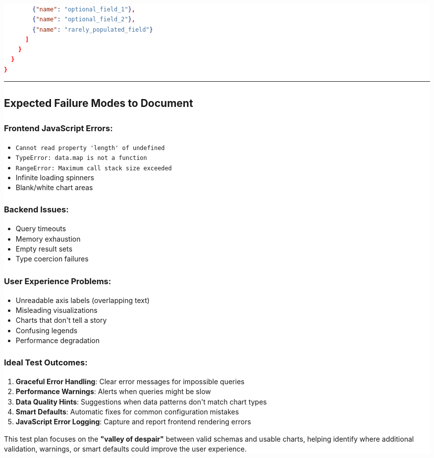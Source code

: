 ```json
        {"name": "optional_field_1"},
        {"name": "optional_field_2"},
        {"name": "rarely_populated_field"}
      ]
    }
  }
}
```

---

## Expected Failure Modes to Document

### Frontend JavaScript Errors:
- `Cannot read property 'length' of undefined`
- `TypeError: data.map is not a function`
- `RangeError: Maximum call stack size exceeded`
- Infinite loading spinners
- Blank/white chart areas

### Backend Issues:
- Query timeouts
- Memory exhaustion
- Empty result sets
- Type coercion failures

### User Experience Problems:
- Unreadable axis labels (overlapping text)
- Misleading visualizations
- Charts that don't tell a story
- Confusing legends
- Performance degradation

### Ideal Test Outcomes:
1. **Graceful Error Handling**: Clear error messages for impossible queries
2. **Performance Warnings**: Alerts when queries might be slow
3. **Data Quality Hints**: Suggestions when data patterns don't match chart types
4. **Smart Defaults**: Automatic fixes for common configuration mistakes
5. **JavaScript Error Logging**: Capture and report frontend rendering errors

This test plan focuses on the **"valley of despair"** between valid schemas and usable charts, helping identify where additional validation, warnings, or smart defaults could improve the user experience.
